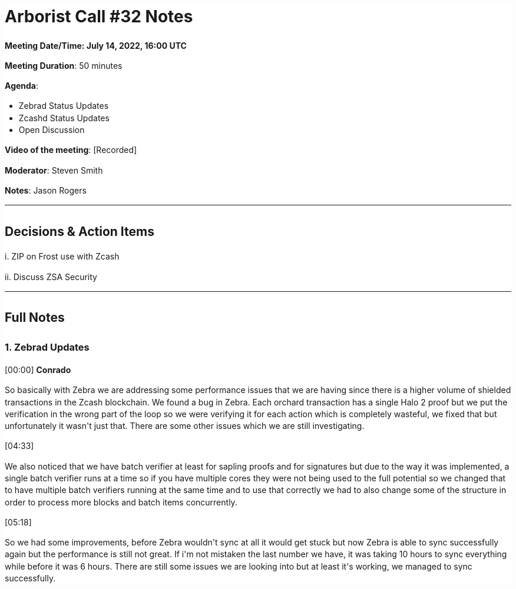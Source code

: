 
# Arborist Call  #32 Notes

**Meeting Date/Time: July 14, 2022, 16:00 UTC**

**Meeting Duration**: 50 minutes

**Agenda**: 
+ Zebrad Status Updates
+ Zcashd Status Updates
+ Open Discussion



**Video of the meeting**: [Recorded]

**Moderator**: Steven Smith

**Notes**: Jason Rogers

___
## Decisions & Action Items

i. ZIP on Frost use with Zcash

ii. Discuss ZSA Security 



___

## Full Notes



### 1. Zebrad Updates 


[00:00] **Conrado**

 So basically with Zebra we are addressing some performance issues that we are having since there is a higher volume of shielded transactions in the Zcash blockchain. We found a bug in Zebra. Each orchard transaction has a single Halo 2 proof but we put the verification in the wrong part of the loop so we were verifying it for each action which is completely wasteful, we fixed that but unfortunately it wasn't just that. There are some other issues which we are still investigating. 

[04:33]

We also noticed that we have batch verifier at least for sapling proofs and for signatures but due to the way it was implemented, a single batch verifier runs at a time so if you have multiple cores they were not being used to the full potential so we changed that to have multiple batch verifiers running at the same time and to use that correctly we had to also change some of the structure in order to process more blocks and batch items concurrently. 

[05:18]


So we had some improvements, before Zebra wouldn't sync at all it would get stuck but now Zebra is able to sync successfully again but the performance is still not great. If i'm not mistaken the last number we have, it was taking 10 hours to sync everything while before it was 6 hours. There are still some issues we are looking into but at least it's working, we managed to sync successfully. 
